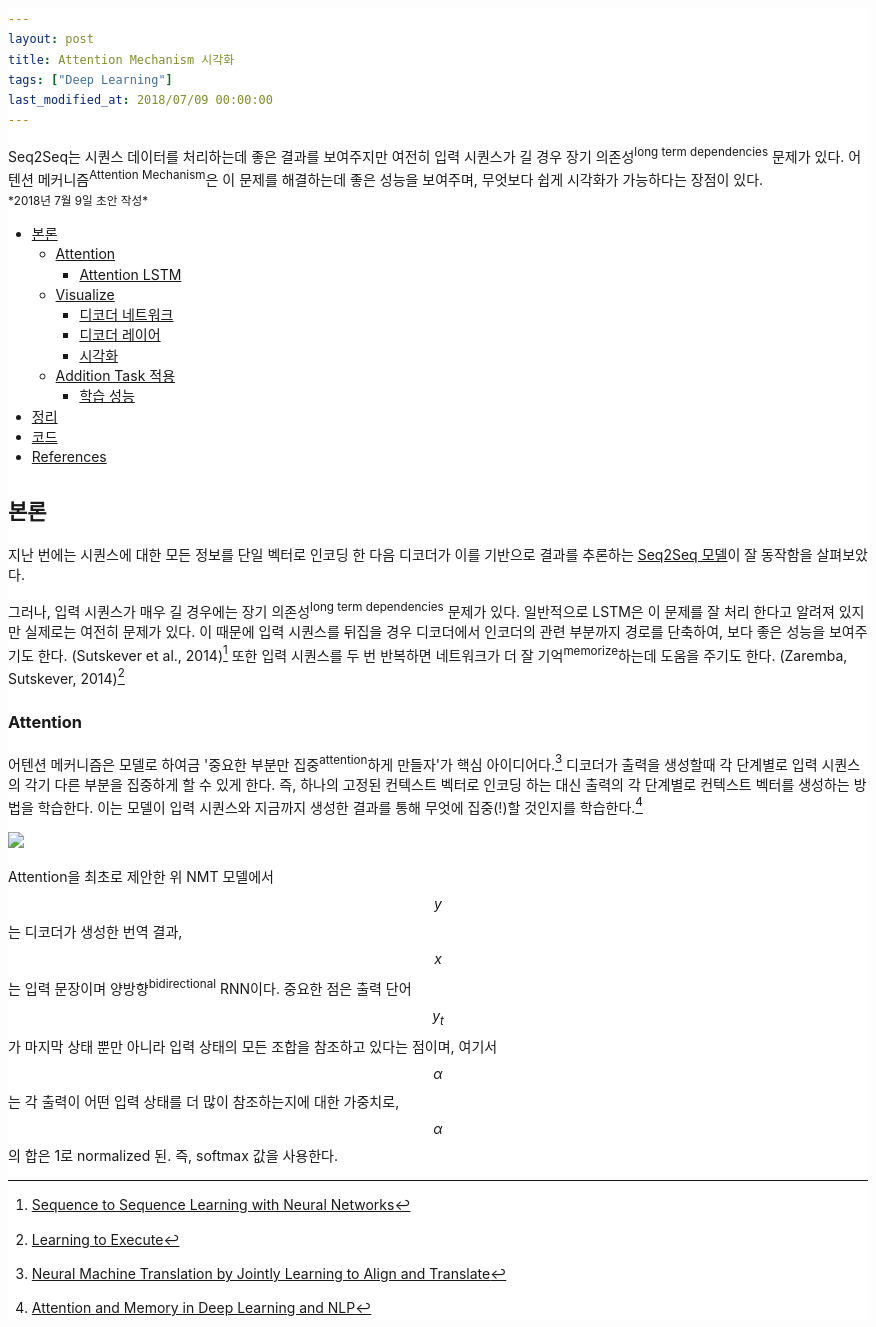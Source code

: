 ```yaml
---
layout: post
title: Attention Mechanism 시각화
tags: ["Deep Learning"]
last_modified_at: 2018/07/09 00:00:00
---
```


<div class="message">
Seq2Seq는 시퀀스 데이터를 처리하는데 좋은 결과를 보여주지만 여전히 입력 시퀀스가 길 경우 장기 의존성<sup>long term dependencies</sup> 문제가 있다. 어텐션 메커니즘<sup>Attention Mechanism</sup>은 이 문제를 해결하는데 좋은 성능을 보여주며, 무엇보다 쉽게 시각화가 가능하다는 장점이 있다.
</div>

<small>
*2018년 7월 9일 초안 작성*  
</small>



- [본론](#본론)
    - [Attention](#attention)
        - [Attention LSTM](#attention-lstm)
    - [Visualize](#visualize)
        - [디코더 네트워크](#디코더-네트워크)
        - [디코더 레이어](#디코더-레이어)
        - [시각화](#시각화)
    - [Addition Task 적용](#addition-task-적용)
        - [학습 성능](#학습-성능)
- [정리](#정리)
- [코드](#코드)
- [References](#references)



## 본론
지난 번에는 시퀀스에 대한 모든 정보를 단일 벡터로 인코딩 한 다음 디코더가 이를 기반으로 결과를 추론하는 [Seq2Seq 모델](/seq2seq)이 잘 동작함을 살펴보았다.

그러나, 입력 시퀀스가 매우 길 경우에는 장기 의존성<sup>long term dependencies</sup> 문제가 있다. 일반적으로 LSTM은 이 문제를 잘 처리 한다고 알려져 있지만 실제로는 여전히 문제가 있다. 이 때문에 입력 시퀀스를 뒤집을 경우 디코더에서 인코더의 관련 부분까지 경로를 단축하여, 보다 좋은 성능을 보여주기도 한다. (Sutskever et al., 2014)[^fn-2] 또한 입력 시퀀스를 두 번 반복하면 네트워크가 더 잘 기억<sup>memorize</sup>하는데 도움을 주기도 한다. (Zaremba, Sutskever, 2014)[^fn-1]

### Attention
어텐션 메커니즘은 모델로 하여금 '중요한 부분만 집중<sup>attention</sup>하게 만들자'가 핵심 아이디어다.[^fn-6] 디코더가 출력을 생성할때 각 단계별로 입력 시퀀스의 각기 다른 부분을 집중하게 할 수 있게 한다. 즉, 하나의 고정된 컨텍스트 벡터로 인코딩 하는 대신 출력의 각 단계별로 컨텍스트 벡터를 생성하는 방법을 학습한다. 이는 모델이 입력 시퀀스와 지금까지 생성한 결과를 통해 무엇에 집중(!)할 것인지를 학습한다.[^fn-4]

<img width="40%" src="https://user-images.githubusercontent.com/1250095/53686217-b939a780-3d67-11e9-8542-b9f06c0908b6.png">

Attention을 최초로 제안한 위 NMT 모델에서 $$y$$는 디코더가 생성한 번역 결과, $$x$$는 입력 문장이며 양방향<sup>bidirectional</sup> RNN이다. 중요한 점은 출력 단어 $$y_t$$가 마지막 상태 뿐만 아니라 입력 상태의 모든 조합을 참조하고 있다는 점이며, 여기서 $$\alpha$$는 각 출력이 어떤 입력 상태를 더 많이 참조하는지에 대한 가중치로, $$\alpha$$의 합은 1로 normalized 된. 즉, softmax 값을 사용한다.


[^fn-1]: [Learning to Execute](https://arxiv.org/abs/1410.4615)
[^fn-2]: [Sequence to Sequence Learning with Neural Networks](https://arxiv.org/abs/1409.3215)
[^fn-3]: [어텐션 매커니즘](https://ratsgo.github.io/from%20frequency%20to%20semantics/2017/10/06/attention/)
[^fn-4]: [Attention and Memory in Deep Learning and NLP](http://www.wildml.com/2016/01/attention-and-memory-in-deep-learning-and-nlp/)
[^fn-5]: [Learning Phrase Representations using RNN Encoder-Decoder for Statistical Machine Translation](https://arxiv.org/abs/1406.1078)
[^fn-6]: [Neural Machine Translation by Jointly Learning to Align and Translate](https://arxiv.org/abs/1409.0473)